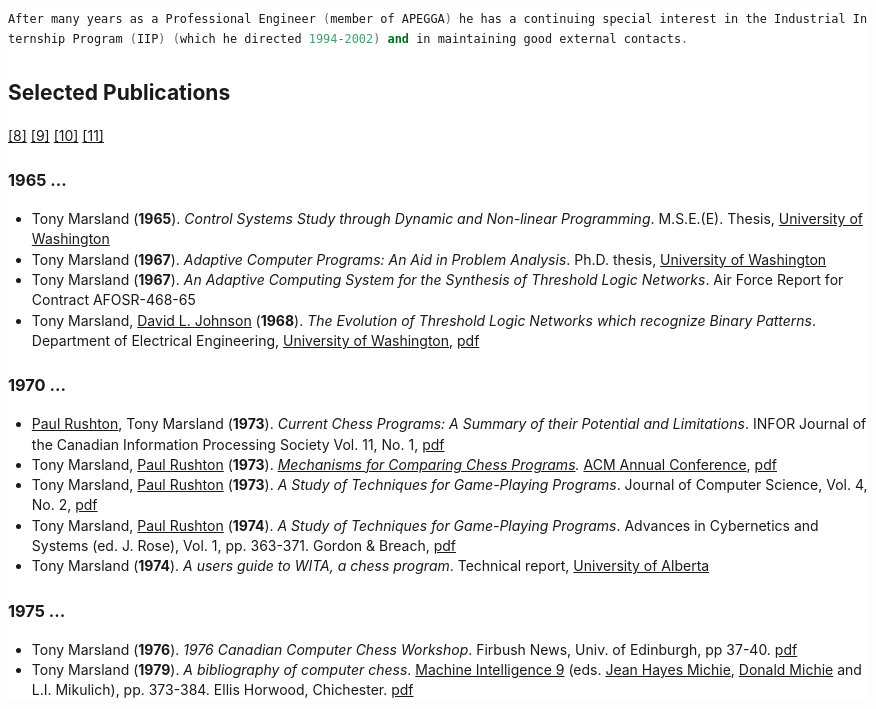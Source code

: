 
```C++
After many years as a Professional Engineer (member of APEGGA) he has a continuing special interest in the Industrial Internship Program (IIP) (which he directed 1994-2002) and in maintaining good external contacts. 

```

## Selected Publications


[[8]](#cite_note-8) [[9]](#cite_note-9) [[10]](#cite_note-10) [[11]](#cite_note-11)



### 1965 ...


* Tony Marsland (**1965**). *Control Systems Study through Dynamic and Non-linear Programming*. M.S.E.(E). Thesis, [University of Washington](https://en.wikipedia.org/wiki/University_of_Washington)
* Tony Marsland (**1967**). *Adaptive Computer Programs: An Aid in Problem Analysis*. Ph.D. thesis, [University of Washington](https://en.wikipedia.org/wiki/University_of_Washington)
* Tony Marsland (**1967**). *An Adaptive Computing System for the Synthesis of Threshold Logic Networks*. Air Force Report for Contract AFOSR-468-65
* Tony Marsland, [David L. Johnson](http://genealogy.impa.br/id.php?id=24156) (**1968**). *The Evolution of Threshold Logic Networks which recognize Binary Patterns*. Department of Electrical Engineering, [University of Washington](https://en.wikipedia.org/wiki/University_of_Washington), [pdf](http://webdocs.cs.ualberta.ca/~tony/OldPapers/Marsland-Johnson-1968.pdf)


### 1970 ...


* [Paul Rushton](Paul_Rushton "Paul Rushton"), Tony Marsland (**1973**). *Current Chess Programs: A Summary of their Potential and Limitations*. INFOR Journal of the Canadian Information Processing Society Vol. 11, No. 1, [pdf](http://webdocs.cs.ualberta.ca/~tony/OldPapers/Rushton-Marsland-Feb73.pdf)
* Tony Marsland, [Paul Rushton](Paul_Rushton "Paul Rushton") (**1973**). *[Mechanisms for Comparing Chess Programs](http://dl.acm.org/citation.cfm?id=805703).* [ACM Annual Conference](ACM_1973 "ACM 1973"), [pdf](http://webdocs.cs.ualberta.ca/~tony/OldPapers/Marsland-Rushton-ACM73)
* Tony Marsland, [Paul Rushton](Paul_Rushton "Paul Rushton") (**1973**). *A Study of Techniques for Game-Playing Programs*. Journal of Computer Science, Vol. 4, No. 2, [pdf](http://webdocs.cs.ualberta.ca/~tony/OldPapers/Marsland.Rushton-1973.pdf)
* Tony Marsland, [Paul Rushton](Paul_Rushton "Paul Rushton") (**1974**). *A Study of Techniques for Game-Playing Programs*. Advances in Cybernetics and Systems (ed. J. Rose), Vol. 1, pp. 363-371. Gordon & Breach, [pdf](http://webdocs.cs.ualberta.ca/~tony/OldPapers/Marsland-Rushton-1974.pdf)
* Tony Marsland (**1974**). *A users guide to WITA, a chess program*. Technical report, [University of Alberta](University_of_Alberta "University of Alberta")


### 1975 ...


* Tony Marsland (**1976**). *1976 Canadian Computer Chess Workshop*. Firbush News, Univ. of Edinburgh, pp 37-40. [pdf](http://webdocs.cs.ualberta.ca/~tony/OldPapers/Firbush-News-1976)
* Tony Marsland (**1979**). *A bibliography of computer chess*. [Machine Intelligence 9](http://www.doc.ic.ac.uk/%7Eshm/MI/mi9.html) (eds. [Jean Hayes Michie](Jean_Hayes_Michie "Jean Hayes Michie"), [Donald Michie](Donald_Michie "Donald Michie") and L.I. Mikulich), pp. 373-384. Ellis Horwood, Chichester. [pdf](http://aitopics.org/sites/default/files/classic/Machine_Intelligence_9/MI9-Ch19-Marsland.pdf)
